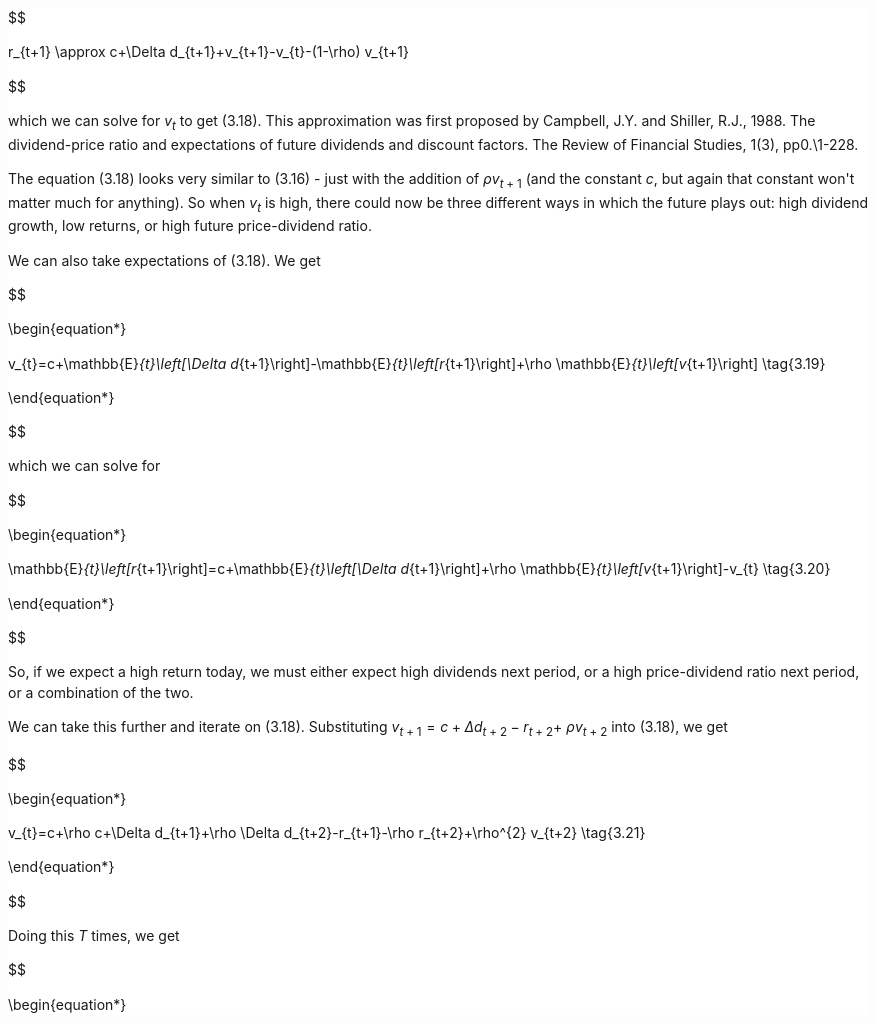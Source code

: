 $$

r_{t+1} \approx c+\Delta d_{t+1}+v_{t+1}-v_{t}-(1-\rho) v_{t+1}

$$

which we can solve for $v_{t}$ to get (3.18). This approximation was first proposed by Campbell,  J.Y. and Shiller,  R.J.,  1988. The dividend-price ratio and expectations of future dividends and discount factors. The Review of Financial Studies,  1(3),  pp0.\1-228.

The equation (3.18) looks very similar to (3.16) - just with the addition of $\rho v_{t+1}$ (and the constant $c$,  but again that constant won't matter much for anything). So when $v_{t}$ is high,  there could now be three different ways in which the future plays out: high dividend growth,  low returns,  or high future price-dividend ratio.

We can also take expectations of (3.18). We get

$$

\begin{equation*}

v_{t}=c+\mathbb{E}_{t}\left[\Delta d_{t+1}\right]-\mathbb{E}_{t}\left[r_{t+1}\right]+\rho \mathbb{E}_{t}\left[v_{t+1}\right] \tag{3.19}

\end{equation*}

$$

which we can solve for

$$

\begin{equation*}

\mathbb{E}_{t}\left[r_{t+1}\right]=c+\mathbb{E}_{t}\left[\Delta d_{t+1}\right]+\rho \mathbb{E}_{t}\left[v_{t+1}\right]-v_{t} \tag{3.20}

\end{equation*}

$$

So,  if we expect a high return today,  we must either expect high dividends next period,  or a high price-dividend ratio next period,  or a combination of the two.

We can take this further and iterate on (3.18). Substituting $v_{t+1}=c+\Delta d_{t+2}-r_{t+2}+$ $\rho v_{t+2}$ into (3.18),  we get

$$

\begin{equation*}

v_{t}=c+\rho c+\Delta d_{t+1}+\rho \Delta d_{t+2}-r_{t+1}-\rho r_{t+2}+\rho^{2} v_{t+2} \tag{3.21}

\end{equation*}

$$

Doing this $T$ times,  we get

$$

\begin{equation*}
